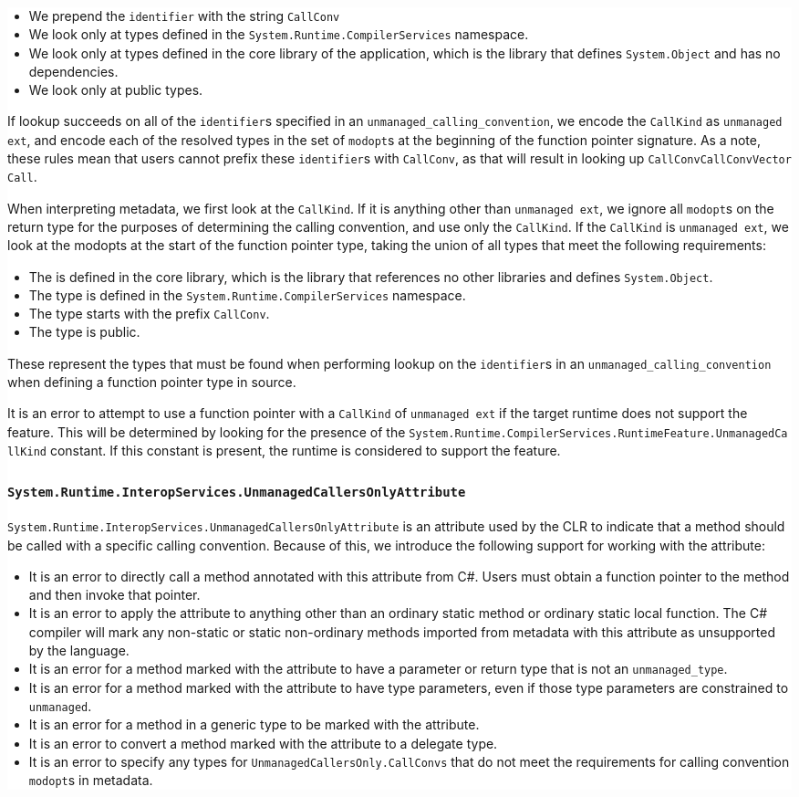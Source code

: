 * We prepend the `identifier` with the string `CallConv`
* We look only at types defined in the `System.Runtime.CompilerServices` namespace.
* We look only at types defined in the core library of the application, which is the library that defines `System.Object`
and has no dependencies.
* We look only at public types.

If lookup succeeds on all of the `identifier`s specified in an `unmanaged_calling_convention`, we encode the `CallKind` as
`unmanaged ext`, and encode each of the resolved types in the set of `modopt`s at the beginning of the function pointer
signature. As a note, these rules mean that users cannot prefix these `identifier`s with `CallConv`, as that will result
in looking up `CallConvCallConvVectorCall`.

When interpreting metadata, we first look at the `CallKind`. If it is anything other than `unmanaged ext`, we ignore all
`modopt`s on the return type for the purposes of determining the calling convention, and use only the `CallKind`. If the
`CallKind` is `unmanaged ext`, we look at the modopts at the start of the function pointer type, taking the union of all
types that meet the following requirements:

* The is defined in the core library, which is the library that references no other libraries and defines `System.Object`.
* The type is defined in the `System.Runtime.CompilerServices` namespace.
* The type starts with the prefix `CallConv`.
* The type is public.

 These represent the types that must be found when performing lookup on the `identifier`s in an
`unmanaged_calling_convention` when defining a function pointer type in source.

It is an error to attempt to use a function pointer with a `CallKind` of `unmanaged ext` if the target runtime does not
support the feature. This will be determined by looking for the presence of the
`System.Runtime.CompilerServices.RuntimeFeature.UnmanagedCallKind` constant. If this constant is present, the runtime is
considered to support the feature.

### `System.Runtime.InteropServices.UnmanagedCallersOnlyAttribute`

`System.Runtime.InteropServices.UnmanagedCallersOnlyAttribute` is an attribute used by the CLR to indicate that a method
should be called with a specific calling convention. Because of this, we introduce the following support for working with
the attribute:

* It is an error to directly call a method annotated with this attribute from C#. Users must obtain a function pointer to
the method and then invoke that pointer.
* It is an error to apply the attribute to anything other than an ordinary static method or ordinary static local function.
The C# compiler will mark any non-static or static non-ordinary methods imported from metadata with this attribute as
unsupported by the language.
* It is an error for a method marked with the attribute to have a parameter or return type that is not an `unmanaged_type`.
* It is an error for a method marked with the attribute to have type parameters, even if those type parameters are
constrained to `unmanaged`.
* It is an error for a method in a generic type to be marked with the attribute.
* It is an error to convert a method marked with the attribute to a delegate type.
* It is an error to specify any types for `UnmanagedCallersOnly.CallConvs` that do not meet the requirements for calling
convention `modopt`s in metadata.

